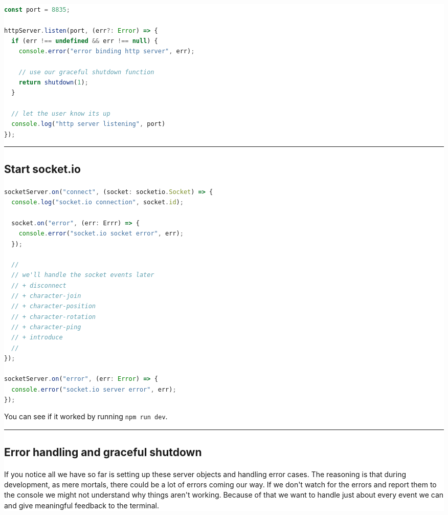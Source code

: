 ```ts
const port = 8835;

httpServer.listen(port, (err?: Error) => {
  if (err !== undefined && err !== null) {
    console.error("error binding http server", err);

    // use our graceful shutdown function
    return shutdown(1);
  }

  // let the user know its up
  console.log("http server listening", port)
});
```

---

## Start socket.io

```ts
socketServer.on("connect", (socket: socketio.Socket) => {
  console.log("socket.io connection", socket.id);

  socket.on("error", (err: Errr) => {
    console.error("socket.io socket error", err);
  });

  //
  // we'll handle the socket events later
  // + disconnect
  // + character-join
  // + character-position
  // + character-rotation
  // + character-ping
  // + introduce
  //
});

socketServer.on("error", (err: Error) => {
  console.error("socket.io server error", err);
});
```

You can see if it worked by running `npm run dev`.

---

## Error handling and graceful shutdown

If you notice all we have so far is setting up these server objects and handling error cases. The reasoning is that during development, as mere mortals, there could be a lot of errors coming our way. If we don't watch for the errors and report them to the console we might not understand why things aren't working. Because of that we want to handle just about every event we can and give meaningful feedback to the terminal.
